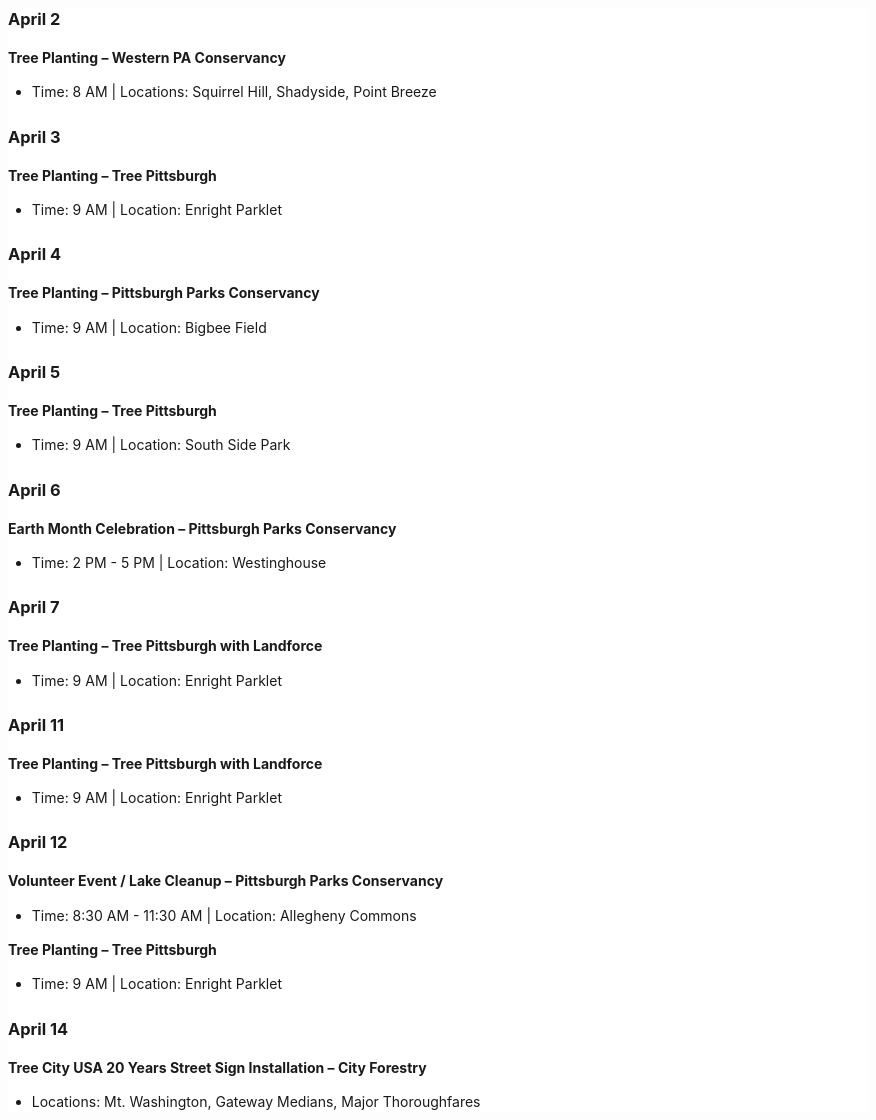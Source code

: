 ### April 2

**Tree Planting – Western PA Conservancy**

- Time: 8 AM \| Locations: Squirrel Hill, Shadyside, Point Breeze

### April 3

**Tree Planting – Tree Pittsburgh**

- Time: 9 AM \| Location: Enright Parklet

### April 4

**Tree Planting – Pittsburgh Parks Conservancy**

- Time: 9 AM \| Location: Bigbee Field

### April 5

**Tree Planting – Tree Pittsburgh**

- Time: 9 AM \| Location: South Side Park

### April 6

**Earth Month Celebration – Pittsburgh Parks Conservancy**

- Time: 2 PM - 5 PM \| Location: Westinghouse

### April 7

**Tree Planting – Tree Pittsburgh with Landforce**

- Time: 9 AM \| Location: Enright Parklet

### April 11

**Tree Planting – Tree Pittsburgh with Landforce**

- Time: 9 AM \| Location: Enright Parklet

### April 12

**Volunteer Event / Lake Cleanup – Pittsburgh Parks Conservancy**

- Time: 8:30 AM - 11:30 AM \| Location: Allegheny Commons

**Tree Planting – Tree Pittsburgh**

- Time: 9 AM \| Location: Enright Parklet

### April 14

**Tree City USA 20 Years Street Sign Installation – City Forestry**

- Locations: Mt. Washington, Gateway Medians, Major Thoroughfares
